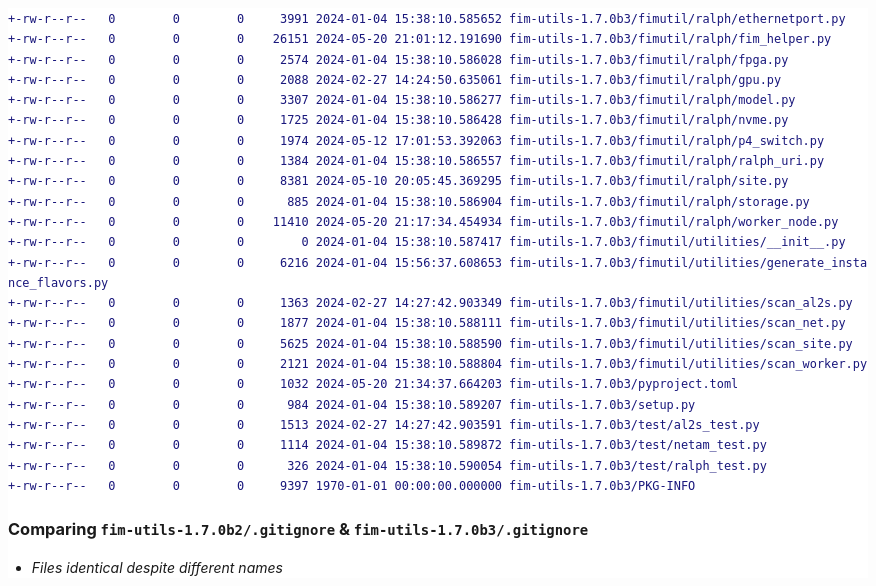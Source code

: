 ```diff
+-rw-r--r--   0        0        0     3991 2024-01-04 15:38:10.585652 fim-utils-1.7.0b3/fimutil/ralph/ethernetport.py
+-rw-r--r--   0        0        0    26151 2024-05-20 21:01:12.191690 fim-utils-1.7.0b3/fimutil/ralph/fim_helper.py
+-rw-r--r--   0        0        0     2574 2024-01-04 15:38:10.586028 fim-utils-1.7.0b3/fimutil/ralph/fpga.py
+-rw-r--r--   0        0        0     2088 2024-02-27 14:24:50.635061 fim-utils-1.7.0b3/fimutil/ralph/gpu.py
+-rw-r--r--   0        0        0     3307 2024-01-04 15:38:10.586277 fim-utils-1.7.0b3/fimutil/ralph/model.py
+-rw-r--r--   0        0        0     1725 2024-01-04 15:38:10.586428 fim-utils-1.7.0b3/fimutil/ralph/nvme.py
+-rw-r--r--   0        0        0     1974 2024-05-12 17:01:53.392063 fim-utils-1.7.0b3/fimutil/ralph/p4_switch.py
+-rw-r--r--   0        0        0     1384 2024-01-04 15:38:10.586557 fim-utils-1.7.0b3/fimutil/ralph/ralph_uri.py
+-rw-r--r--   0        0        0     8381 2024-05-10 20:05:45.369295 fim-utils-1.7.0b3/fimutil/ralph/site.py
+-rw-r--r--   0        0        0      885 2024-01-04 15:38:10.586904 fim-utils-1.7.0b3/fimutil/ralph/storage.py
+-rw-r--r--   0        0        0    11410 2024-05-20 21:17:34.454934 fim-utils-1.7.0b3/fimutil/ralph/worker_node.py
+-rw-r--r--   0        0        0        0 2024-01-04 15:38:10.587417 fim-utils-1.7.0b3/fimutil/utilities/__init__.py
+-rw-r--r--   0        0        0     6216 2024-01-04 15:56:37.608653 fim-utils-1.7.0b3/fimutil/utilities/generate_instance_flavors.py
+-rw-r--r--   0        0        0     1363 2024-02-27 14:27:42.903349 fim-utils-1.7.0b3/fimutil/utilities/scan_al2s.py
+-rw-r--r--   0        0        0     1877 2024-01-04 15:38:10.588111 fim-utils-1.7.0b3/fimutil/utilities/scan_net.py
+-rw-r--r--   0        0        0     5625 2024-01-04 15:38:10.588590 fim-utils-1.7.0b3/fimutil/utilities/scan_site.py
+-rw-r--r--   0        0        0     2121 2024-01-04 15:38:10.588804 fim-utils-1.7.0b3/fimutil/utilities/scan_worker.py
+-rw-r--r--   0        0        0     1032 2024-05-20 21:34:37.664203 fim-utils-1.7.0b3/pyproject.toml
+-rw-r--r--   0        0        0      984 2024-01-04 15:38:10.589207 fim-utils-1.7.0b3/setup.py
+-rw-r--r--   0        0        0     1513 2024-02-27 14:27:42.903591 fim-utils-1.7.0b3/test/al2s_test.py
+-rw-r--r--   0        0        0     1114 2024-01-04 15:38:10.589872 fim-utils-1.7.0b3/test/netam_test.py
+-rw-r--r--   0        0        0      326 2024-01-04 15:38:10.590054 fim-utils-1.7.0b3/test/ralph_test.py
+-rw-r--r--   0        0        0     9397 1970-01-01 00:00:00.000000 fim-utils-1.7.0b3/PKG-INFO
```

### Comparing `fim-utils-1.7.0b2/.gitignore` & `fim-utils-1.7.0b3/.gitignore`

 * *Files identical despite different names*

